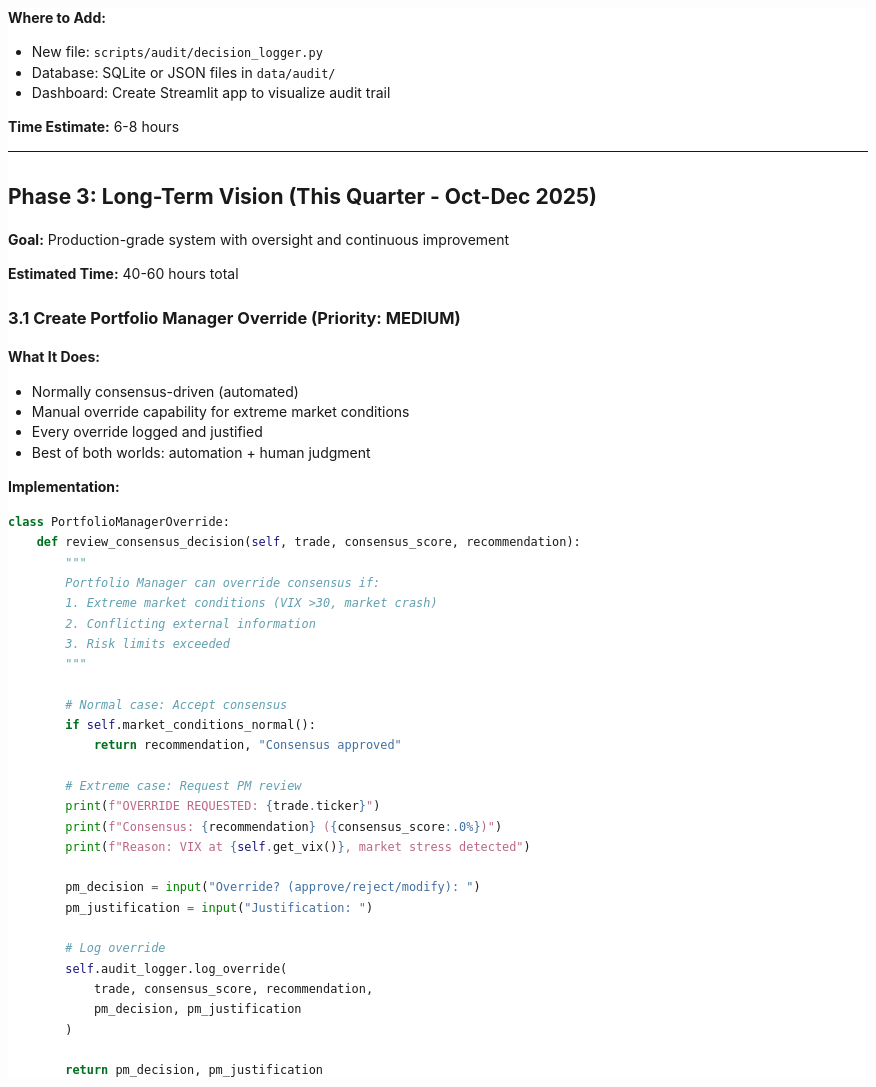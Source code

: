 **Where to Add:**
- New file: `scripts/audit/decision_logger.py`
- Database: SQLite or JSON files in `data/audit/`
- Dashboard: Create Streamlit app to visualize audit trail

**Time Estimate:** 6-8 hours

---

## Phase 3: Long-Term Vision (This Quarter - Oct-Dec 2025)

**Goal:** Production-grade system with oversight and continuous improvement

**Estimated Time:** 40-60 hours total

### 3.1 Create Portfolio Manager Override (Priority: MEDIUM)

**What It Does:**
- Normally consensus-driven (automated)
- Manual override capability for extreme market conditions
- Every override logged and justified
- Best of both worlds: automation + human judgment

**Implementation:**
```python
class PortfolioManagerOverride:
    def review_consensus_decision(self, trade, consensus_score, recommendation):
        """
        Portfolio Manager can override consensus if:
        1. Extreme market conditions (VIX >30, market crash)
        2. Conflicting external information
        3. Risk limits exceeded
        """

        # Normal case: Accept consensus
        if self.market_conditions_normal():
            return recommendation, "Consensus approved"

        # Extreme case: Request PM review
        print(f"OVERRIDE REQUESTED: {trade.ticker}")
        print(f"Consensus: {recommendation} ({consensus_score:.0%})")
        print(f"Reason: VIX at {self.get_vix()}, market stress detected")

        pm_decision = input("Override? (approve/reject/modify): ")
        pm_justification = input("Justification: ")

        # Log override
        self.audit_logger.log_override(
            trade, consensus_score, recommendation,
            pm_decision, pm_justification
        )

        return pm_decision, pm_justification
```

